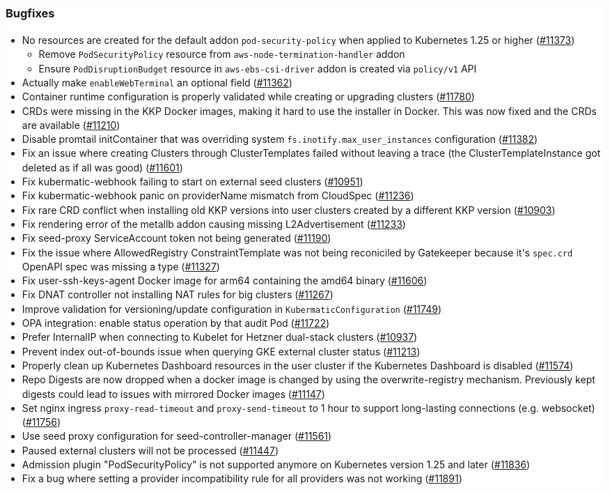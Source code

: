 ### Bugfixes

- No resources are created for the default addon `pod-security-policy` when applied to Kubernetes 1.25 or higher ([#11373](https://github.com/kubermatic/kubermatic/pull/11373))
    - Remove `PodSecurityPolicy` resource from `aws-node-termination-handler` addon
    - Ensure `PodDisruptionBudget` resource in `aws-ebs-csi-driver` addon is created via `policy/v1` API
- Actually make `enableWebTerminal` an optional field ([#11362](https://github.com/kubermatic/kubermatic/pull/11362))
- Container runtime configuration is properly validated while creating or upgrading clusters ([#11780](https://github.com/kubermatic/kubermatic/pull/11780))
- CRDs were missing in the KKP Docker images, making it hard to use the installer in Docker. This was now fixed and the CRDs are available ([#11210](https://github.com/kubermatic/kubermatic/pull/11210))
- Disable promtail initContainer that was overriding system `fs.inotify.max_user_instances` configuration ([#11382](https://github.com/kubermatic/kubermatic/pull/11382))
- Fix an issue where creating Clusters through ClusterTemplates failed without leaving a trace (the ClusterTemplateInstance got deleted as if all was good) ([#11601](https://github.com/kubermatic/kubermatic/pull/11601))
- Fix kubermatic-webhook failing to start on external seed clusters ([#10951](https://github.com/kubermatic/kubermatic/pull/10951))
- Fix kubermatic-webhook panic on providerName mismatch from CloudSpec ([#11236](https://github.com/kubermatic/kubermatic/pull/11236))
- Fix rare CRD conflict when installing old KKP versions into user clusters created by a different KKP version ([#10903](https://github.com/kubermatic/kubermatic/pull/10903))
- Fix rendering error of the metallb addon causing missing L2Advertisement ([#11233](https://github.com/kubermatic/kubermatic/pull/11233))
- Fix seed-proxy ServiceAccount token not being generated ([#11190](https://github.com/kubermatic/kubermatic/pull/11190))
- Fix the issue where AllowedRegistry ConstraintTemplate was not being reconiciled by Gatekeeper because it's `spec.crd` OpenAPI spec was missing a type ([#11327](https://github.com/kubermatic/kubermatic/pull/11327))
- Fix user-ssh-keys-agent Docker image for arm64 containing the amd64 binary ([#11606](https://github.com/kubermatic/kubermatic/pull/11606))
- Fix DNAT controller not installing NAT rules for big clusters ([#11267](https://github.com/kubermatic/kubermatic/pull/11267))
- Improve validation for versioning/update configuration in `KubermaticConfiguration` ([#11749](https://github.com/kubermatic/kubermatic/pull/11749))
- OPA integration: enable status operation by that audit Pod ([#11722](https://github.com/kubermatic/kubermatic/pull/11722))
- Prefer InternalIP when connecting to Kubelet for Hetzner dual-stack clusters ([#10937](https://github.com/kubermatic/kubermatic/pull/10937))
- Prevent index out-of-bounds issue when querying GKE external cluster status ([#11213](https://github.com/kubermatic/kubermatic/pull/11213))
- Properly clean up Kubernetes Dashboard resources in the user cluster if the Kubernetes Dashboard is disabled ([#11574](https://github.com/kubermatic/kubermatic/pull/11574))
- Repo Digests are now dropped when a docker image is changed by using the overwrite-registry mechanism. Previously kept digests could lead to issues with mirrored Docker images ([#11147](https://github.com/kubermatic/kubermatic/pull/11147))
- Set nginx ingress `proxy-read-timeout` and `proxy-send-timeout` to 1 hour to support long-lasting connections (e.g. websocket) ([#11756](https://github.com/kubermatic/kubermatic/pull/11756))
- Use seed proxy configuration for seed-controller-manager ([#11561](https://github.com/kubermatic/kubermatic/pull/11561))
- Paused external clusters will not be processed ([#11447](https://github.com/kubermatic/kubermatic/pull/11447))
- Admission plugin "PodSecurityPolicy" is not supported anymore on Kubernetes version 1.25 and later ([#11836](https://github.com/kubermatic/kubermatic/pull/11836))
- Fix a bug where setting a provider incompatibility rule for all providers was not working ([#11891](https://github.com/kubermatic/kubermatic/pull/11891))
